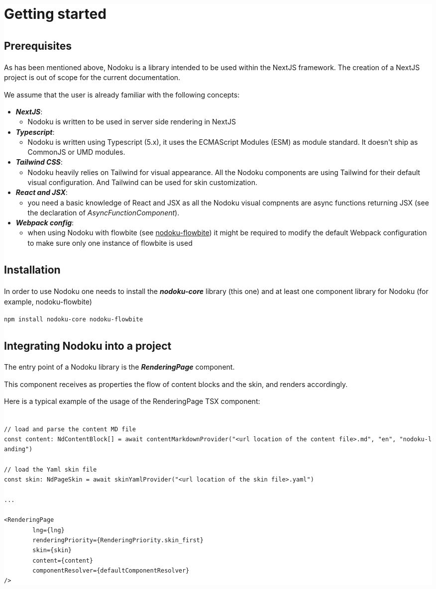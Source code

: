 # Getting started

## Prerequisites

As has been mentioned above, Nodoku is a library intended to be used within the NextJS framework. The creation of a NextJS project is out of scope for the current documentation.

We assume that the user is already familiar with the following concepts:
- **_NextJS_**: 
  - Nodoku is written to be used in server side rendering in NextJS 
- **_Typescript_**: 
  - Nodoku is written using Typescript (5.x), it uses the ECMAScript Modules (ESM) as module standard. It doesn't ship as CommonJS or UMD modules.
- **_Tailwind CSS_**:
  -  Nodoku heavily relies on Tailwind for visual appearance. All the Nodoku components are using Tailwind for their default visual configuration. And Tailwind can be used for skin customization.
- **_React and JSX_**:
  - you need a basic knowledge of React and JSX as all the Nodoku visual compnents are async functions returning JSX (see the declaration of _AsyncFunctionComponent_). 
- **_Webpack config_**:
  - when using Nodoku with flowbite (see [nodoku-flowbite](https://github.com/nodoku/nodoku-flowbite)) it might be required to modify the default Webpack configuration to make sure only one instance of flowbite is used 

## Installation
In order to use Nodoku one needs to install the **_nodoku-core_** library (this one) and at least one component library for Nodoku (for example, nodoku-flowbite)


```shell
npm install nodoku-core nodoku-flowbite
```

## Integrating Nodoku into a project

The entry point of a Nodoku library is the **_RenderingPage_** component.

This component receives as properties the flow of content blocks and the skin, and renders accordingly.

Here is a typical example of the usage of the RenderingPage TSX component:

```tsx

// load and parse the content MD file
const content: NdContentBlock[] = await contentMarkdownProvider("<url location of the content file>.md", "en", "nodoku-landing")

// load the Yaml skin file
const skin: NdPageSkin = await skinYamlProvider("<url location of the skin file>.yaml")

...

<RenderingPage
        lng={lng}
        renderingPriority={RenderingPriority.skin_first}
        skin={skin}
        content={content}
        componentResolver={defaultComponentResolver}
/>
```
